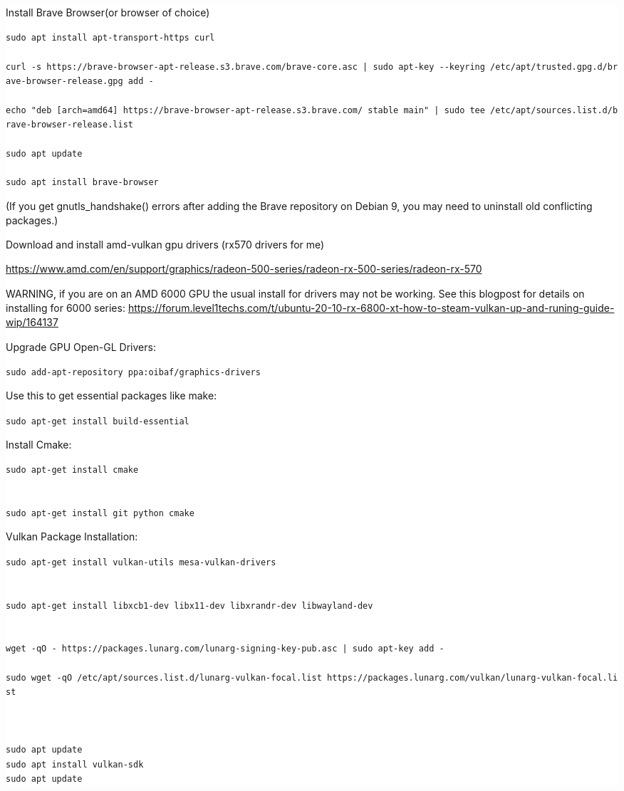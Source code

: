 Install Brave Browser(or browser of choice)

```
sudo apt install apt-transport-https curl

curl -s https://brave-browser-apt-release.s3.brave.com/brave-core.asc | sudo apt-key --keyring /etc/apt/trusted.gpg.d/brave-browser-release.gpg add -

echo "deb [arch=amd64] https://brave-browser-apt-release.s3.brave.com/ stable main" | sudo tee /etc/apt/sources.list.d/brave-browser-release.list

sudo apt update

sudo apt install brave-browser
```

(If you get gnutls_handshake() errors after adding the Brave repository on Debian 9, you may need to uninstall old conflicting packages.)


Download and install amd-vulkan gpu drivers (rx570 drivers for me)

https://www.amd.com/en/support/graphics/radeon-500-series/radeon-rx-500-series/radeon-rx-570


WARNING, if you are on an AMD 6000 GPU the usual install for drivers may not be working. See this blogpost for details on installing for 6000 series: https://forum.level1techs.com/t/ubuntu-20-10-rx-6800-xt-how-to-steam-vulkan-up-and-runing-guide-wip/164137

Upgrade GPU Open-GL Drivers:


`sudo add-apt-repository ppa:oibaf/graphics-drivers`


Use this to get essential packages like make:



`sudo apt-get install build-essential`

Install Cmake:

```
sudo apt-get install cmake


sudo apt-get install git python cmake
```


Vulkan Package Installation:

```
sudo apt-get install vulkan-utils mesa-vulkan-drivers


sudo apt-get install libxcb1-dev libx11-dev libxrandr-dev libwayland-dev


wget -qO - https://packages.lunarg.com/lunarg-signing-key-pub.asc | sudo apt-key add -

sudo wget -qO /etc/apt/sources.list.d/lunarg-vulkan-focal.list https://packages.lunarg.com/vulkan/lunarg-vulkan-focal.list



sudo apt update
sudo apt install vulkan-sdk
sudo apt update
```
